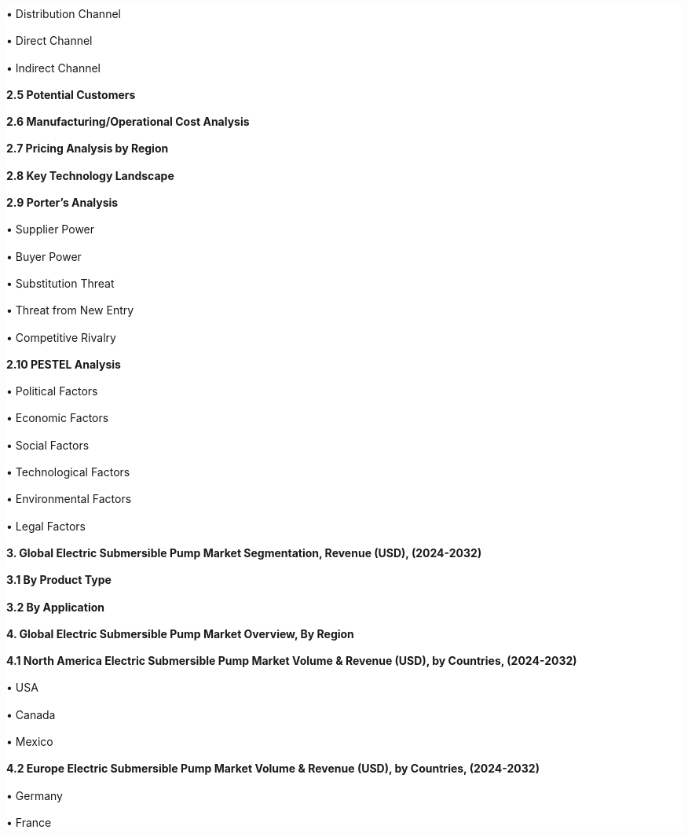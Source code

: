 • Distribution Channel

• Direct Channel

• Indirect Channel

<strong>2.5 Potential Customers</strong>

<strong>2.6 Manufacturing/Operational Cost Analysis</strong>

<strong>2.7 Pricing Analysis by Region</strong>

<strong>2.8 Key Technology Landscape</strong>

<strong>2.9 Porter’s Analysis</strong>

• Supplier Power

• Buyer Power

• Substitution Threat

• Threat from New Entry

• Competitive Rivalry

<strong>2.10 PESTEL Analysis</strong>

• Political Factors

• Economic Factors

• Social Factors

• Technological Factors

• Environmental Factors

• Legal Factors

<strong>3. Global Electric Submersible Pump Market Segmentation, Revenue (USD), (2024-2032)</strong>

<strong>3.1 By Product Type</strong>

<strong>3.2 By Application</strong>

<strong>4. Global Electric Submersible Pump Market Overview, By Region</strong>

<strong>4.1 North America Electric Submersible Pump Market Volume &amp; Revenue (USD), by Countries, (2024-2032)</strong>

• USA

• Canada

• Mexico

<strong>4.2 Europe Electric Submersible Pump Market Volume &amp; Revenue (USD), by Countries, (2024-2032)</strong>

• Germany

• France
